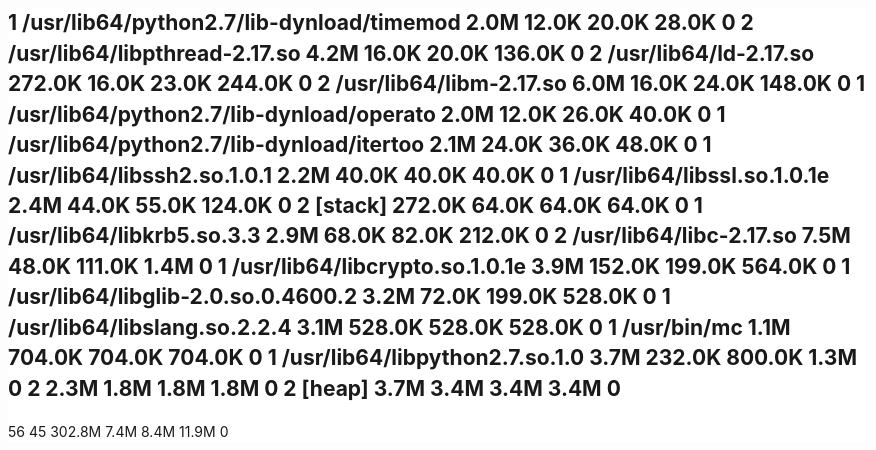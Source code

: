    1 /usr/lib64/python2.7/lib-dynload/timemod     2.0M    12.0K    20.0K    28.0K        0
   2 /usr/lib64/libpthread-2.17.so                4.2M    16.0K    20.0K   136.0K        0
   2 /usr/lib64/ld-2.17.so                      272.0K    16.0K    23.0K   244.0K        0
   2 /usr/lib64/libm-2.17.so                      6.0M    16.0K    24.0K   148.0K        0
   1 /usr/lib64/python2.7/lib-dynload/operato     2.0M    12.0K    26.0K    40.0K        0
   1 /usr/lib64/python2.7/lib-dynload/itertoo     2.1M    24.0K    36.0K    48.0K        0
   1 /usr/lib64/libssh2.so.1.0.1                  2.2M    40.0K    40.0K    40.0K        0
   1 /usr/lib64/libssl.so.1.0.1e                  2.4M    44.0K    55.0K   124.0K        0
   2 [stack]                                    272.0K    64.0K    64.0K    64.0K        0
   1 /usr/lib64/libkrb5.so.3.3                    2.9M    68.0K    82.0K   212.0K        0
   2 /usr/lib64/libc-2.17.so                      7.5M    48.0K   111.0K     1.4M        0
   1 /usr/lib64/libcrypto.so.1.0.1e               3.9M   152.0K   199.0K   564.0K        0
   1 /usr/lib64/libglib-2.0.so.0.4600.2           3.2M    72.0K   199.0K   528.0K        0
   1 /usr/lib64/libslang.so.2.2.4                 3.1M   528.0K   528.0K   528.0K        0
   1 /usr/bin/mc                                  1.1M   704.0K   704.0K   704.0K        0
   1 /usr/lib64/libpython2.7.so.1.0               3.7M   232.0K   800.0K     1.3M        0
   2 <anonymous>                                  2.3M     1.8M     1.8M     1.8M        0
   2 [heap]                                       3.7M     3.4M     3.4M     3.4M        0
--------------------------------------------------------------------------------------------
  56 45                                         302.8M     7.4M     8.4M    11.9M        0
</pre>


